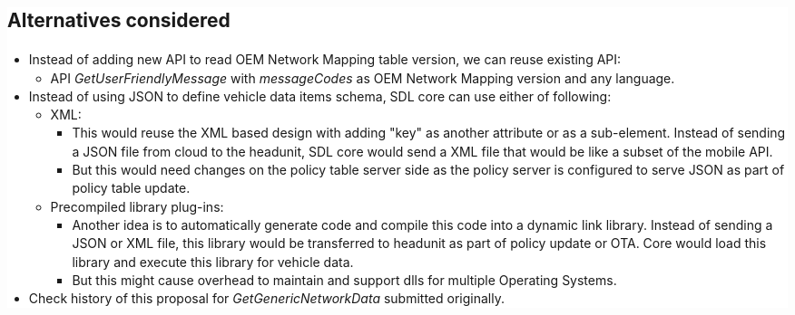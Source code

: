 ## Alternatives considered
* Instead of adding new API to read OEM Network Mapping table version, we can reuse existing API:
  * API _GetUserFriendlyMessage_ with _messageCodes_ as OEM Network Mapping version and any language.
* Instead of using JSON to define vehicle data items schema, SDL core can use either of following:
  * XML:
    * This would reuse the XML based design with adding "key" as another attribute or as a sub-element. Instead of sending a JSON file from cloud to the headunit, SDL core would send a XML file that would be like a subset of the mobile API. 
    * But this would need changes on the policy table server side as the policy server is configured to serve JSON as part of policy table update.
  * Precompiled library plug-ins:
    * Another idea is to automatically generate code and compile this code into a dynamic link library. Instead of sending a JSON or XML file, this library would be transferred to headunit as part of policy update or OTA. Core would load this library and execute this library for vehicle data.
    * But this might cause overhead to maintain and support dlls for multiple Operating Systems.
* Check history of this proposal for _GetGenericNetworkData_ submitted originally.

